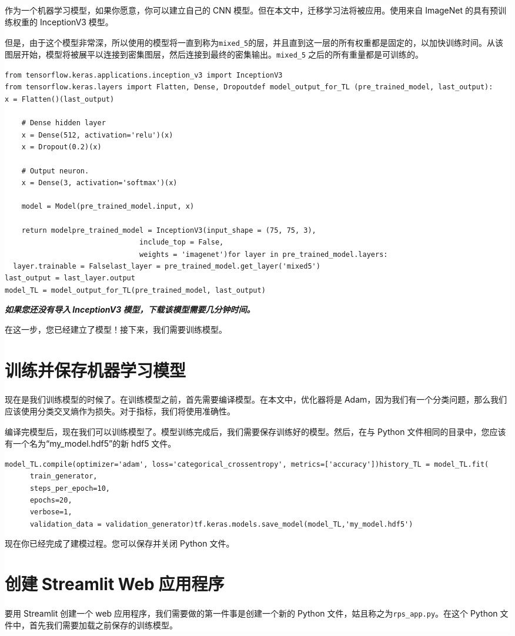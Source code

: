 作为一个机器学习模型，如果你愿意，你可以建立自己的 CNN 模型。但在本文中，迁移学习法将被应用。使用来自 ImageNet 的具有预训练权重的 InceptionV3 模型。

但是，由于这个模型非常深，所以使用的模型将一直到称为`mixed_5`的层，并且直到这一层的所有权重都是固定的，以加快训练时间。从该图层开始，模型将被展平以连接到密集图层，然后连接到最终的密集输出。`mixed_5` 之后的所有重量都是可训练的。

```
from tensorflow.keras.applications.inception_v3 import InceptionV3
from tensorflow.keras.layers import Flatten, Dense, Dropoutdef model_output_for_TL (pre_trained_model, last_output):        x = Flatten()(last_output)

    # Dense hidden layer
    x = Dense(512, activation='relu')(x)
    x = Dropout(0.2)(x)

    # Output neuron. 
    x = Dense(3, activation='softmax')(x)

    model = Model(pre_trained_model.input, x)

    return modelpre_trained_model = InceptionV3(input_shape = (75, 75, 3), 
                                include_top = False, 
                                weights = 'imagenet')for layer in pre_trained_model.layers:
  layer.trainable = Falselast_layer = pre_trained_model.get_layer('mixed5')
last_output = last_layer.output
model_TL = model_output_for_TL(pre_trained_model, last_output)
```

***如果您还没有导入 InceptionV3 模型，下载该模型需要几分钟时间。***

在这一步，您已经建立了模型！接下来，我们需要训练模型。

# 训练并保存机器学习模型

现在是我们训练模型的时候了。在训练模型之前，首先需要编译模型。在本文中，优化器将是 Adam，因为我们有一个分类问题，那么我们应该使用分类交叉熵作为损失。对于指标，我们将使用准确性。

编译完模型后，现在我们可以训练模型了。模型训练完成后，我们需要保存训练好的模型。然后，在与 Python 文件相同的目录中，您应该有一个名为“my_model.hdf5”的新 hdf5 文件。

```
model_TL.compile(optimizer='adam', loss='categorical_crossentropy', metrics=['accuracy'])history_TL = model_TL.fit(
      train_generator,
      steps_per_epoch=10,  
      epochs=20,
      verbose=1,
      validation_data = validation_generator)tf.keras.models.save_model(model_TL,'my_model.hdf5')
```

现在你已经完成了建模过程。您可以保存并关闭 Python 文件。

# 创建 Streamlit Web 应用程序

要用 Streamlit 创建一个 web 应用程序，我们需要做的第一件事是创建一个新的 Python 文件，姑且称之为`rps_app.py`。在这个 Python 文件中，首先我们需要加载之前保存的训练模型。
